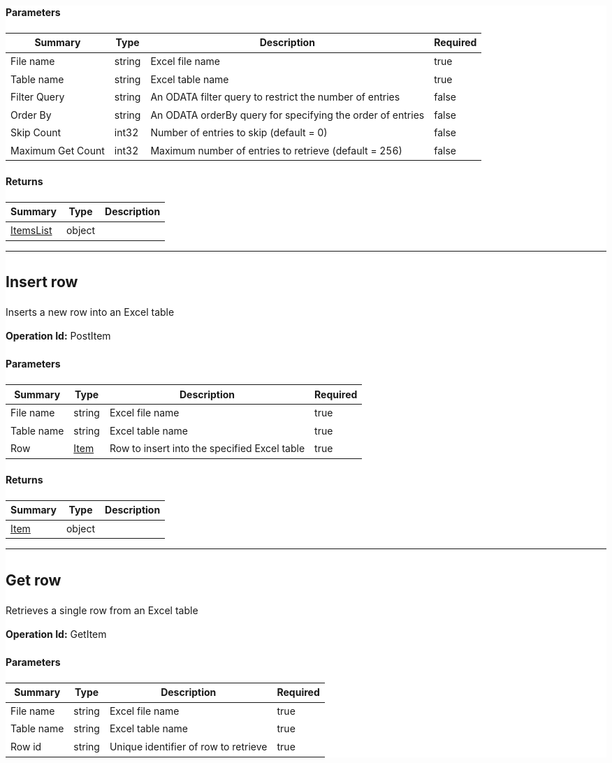 #### Parameters
| Summary | Type | Description | Required |
|---------|------|-------------|----------|
| File name |  string  | Excel file name | true |
| Table name |  string  | Excel table name | true |
| Filter Query |  string  | An ODATA filter query to restrict the number of entries | false |
| Order By |  string  | An ODATA orderBy query for specifying the order of entries | false |
| Skip Count |  int32  | Number of entries to skip (default &#x3D; 0) | false |
| Maximum Get Count |  int32  | Maximum number of entries to retrieve (default &#x3D; 256) | false |

#### Returns
| Summary | Type | Description |
|---------|------|-------------|
| [ItemsList](#itemslist) | object |  |
___


## Insert row
Inserts a new row into an Excel table

**Operation Id:** PostItem

#### Parameters
| Summary | Type | Description | Required |
|---------|------|-------------|----------|
| File name |  string  | Excel file name | true |
| Table name |  string  | Excel table name | true |
| Row | [Item](#item) | Row to insert into the specified Excel table | true |

#### Returns
| Summary | Type | Description |
|---------|------|-------------|
| [Item](#item) | object |  |
___


## Get row
Retrieves a single row from an Excel table

**Operation Id:** GetItem

#### Parameters
| Summary | Type | Description | Required |
|---------|------|-------------|----------|
| File name |  string  | Excel file name | true |
| Table name |  string  | Excel table name | true |
| Row id |  string  | Unique identifier of row to retrieve | true |
